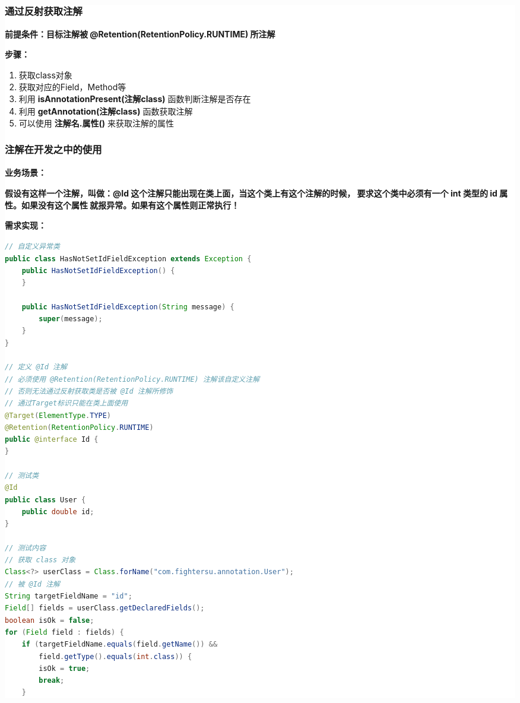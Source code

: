    

### 通过反射获取注解

**前提条件：目标注解被  @Retention(RetentionPolicy.RUNTIME) 所注解**

**步骤：**

1. 获取class对象
2. 获取对应的Field，Method等
3. 利用 **isAnnotationPresent(注解class)** 函数判断注解是否存在
4. 利用 **getAnnotation(注解class)**  函数获取注解
5. 可以使用  **注解名.属性()** 来获取注解的属性





### 注解在开发之中的使用

**业务场景：**

**假设有这样一个注解，叫做：@Id
			这个注解只能出现在类上面，当这个类上有这个注解的时候，
			要求这个类中必须有一个 int 类型的 id 属性。如果没有这个属性
			就报异常。如果有这个属性则正常执行！**



**需求实现：**

```java
// 自定义异常类
public class HasNotSetIdFieldException extends Exception {
    public HasNotSetIdFieldException() {
    }

    public HasNotSetIdFieldException(String message) {
        super(message);
    }
}

// 定义 @Id 注解
// 必须使用 @Retention(RetentionPolicy.RUNTIME) 注解该自定义注解
// 否则无法通过反射获取类是否被 @Id 注解所修饰
// 通过Target标识只能在类上面使用
@Target(ElementType.TYPE)
@Retention(RetentionPolicy.RUNTIME)
public @interface Id {
}

// 测试类
@Id
public class User {
    public double id;
}

// 测试内容
// 获取 class 对象
Class<?> userClass = Class.forName("com.fightersu.annotation.User");
// 被 @Id 注解
String targetFieldName = "id";
Field[] fields = userClass.getDeclaredFields();
boolean isOk = false;
for (Field field : fields) {
    if (targetFieldName.equals(field.getName()) && 
        field.getType().equals(int.class)) {
        isOk = true;
        break;
    }
```